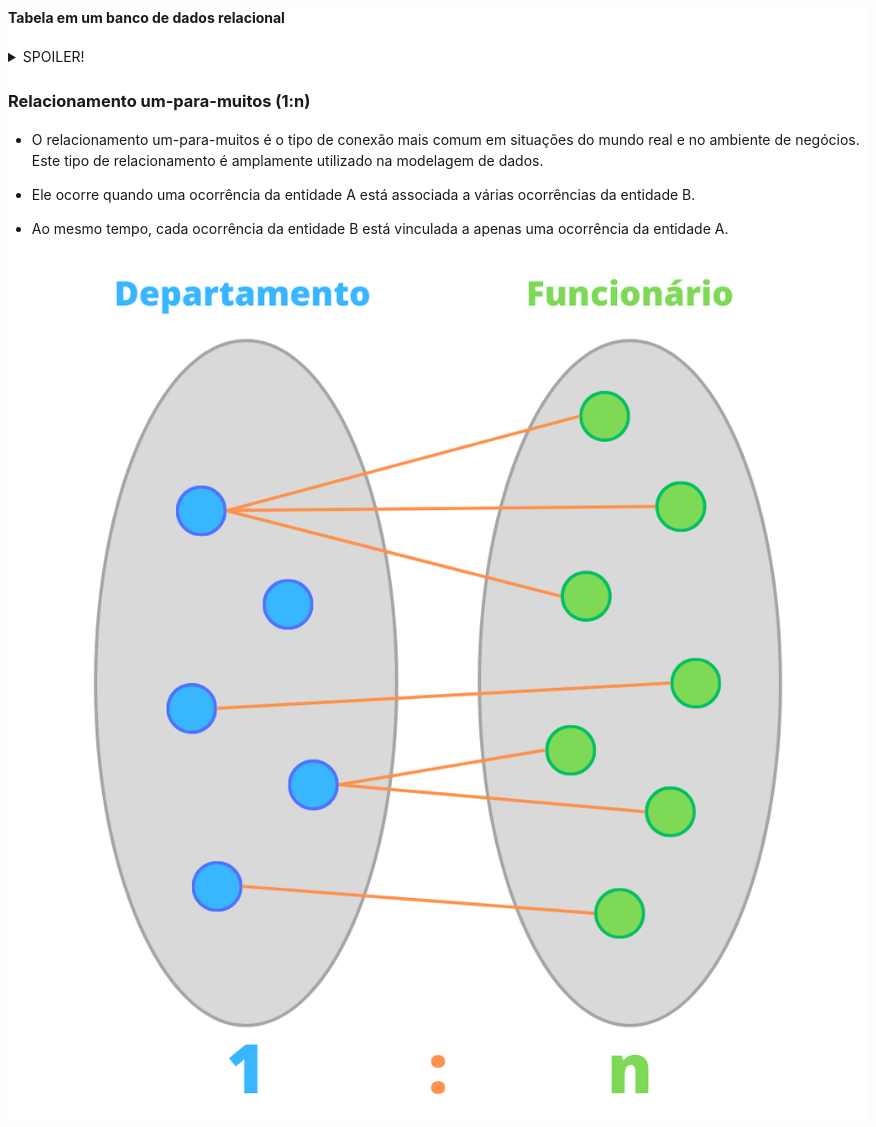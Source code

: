 #### Tabela em um banco de dados relacional

<details><summary>SPOILER!</summary></details>

### Relacionamento um-para-muitos (1:n)

- O relacionamento um-para-muitos é o tipo de conexão mais comum em situações do mundo real e no ambiente de negócios.
Este tipo de relacionamento é amplamente utilizado na modelagem de dados.

- Ele ocorre quando uma ocorrência da entidade A está associada a várias ocorrências da entidade B.

- Ao mesmo tempo, cada ocorrência da entidade B está vinculada a apenas uma ocorrência da entidade A.

![Diagrama entidade-relacionamento](/imagens/aula-1-2-2.png)
